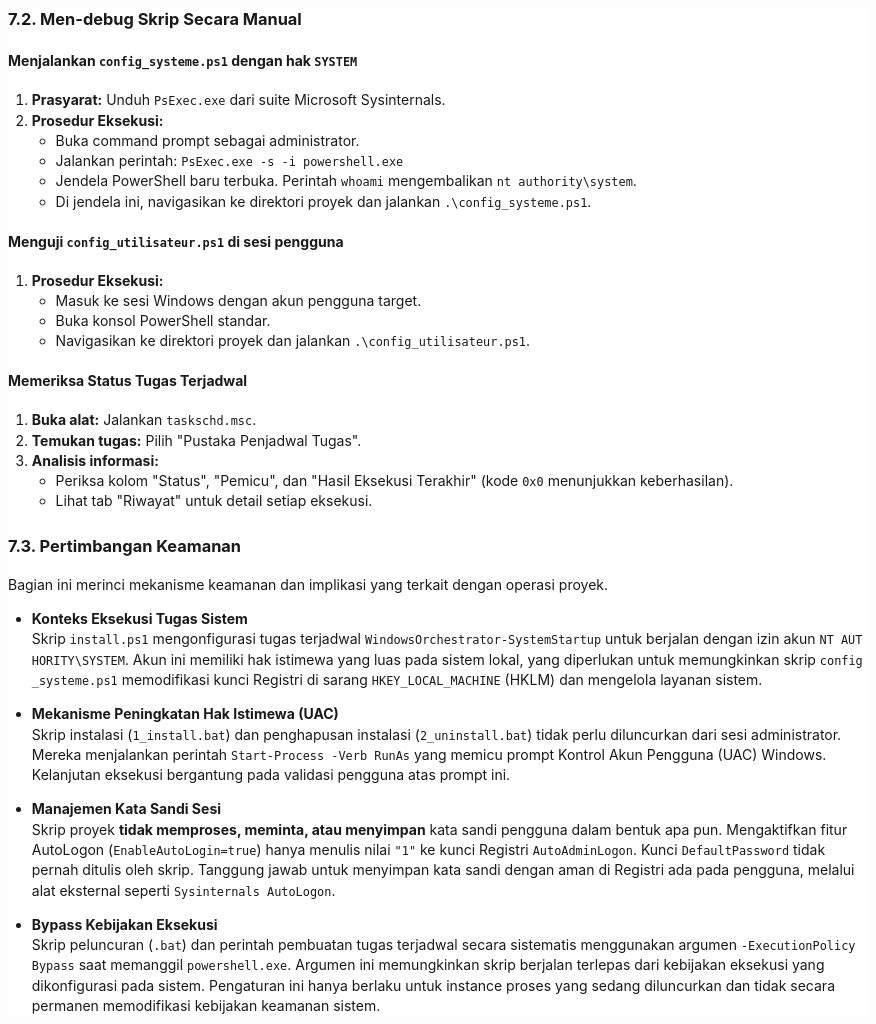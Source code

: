 ### 7.2. Men-debug Skrip Secara Manual

#### **Menjalankan `config_systeme.ps1` dengan hak `SYSTEM`**

1.  **Prasyarat:** Unduh `PsExec.exe` dari suite Microsoft Sysinternals.
2.  **Prosedur Eksekusi:**
    *   Buka command prompt sebagai administrator.
    *   Jalankan perintah: `PsExec.exe -s -i powershell.exe`
    *   Jendela PowerShell baru terbuka. Perintah `whoami` mengembalikan `nt authority\system`.
    *   Di jendela ini, navigasikan ke direktori proyek dan jalankan `.\config_systeme.ps1`.

#### **Menguji `config_utilisateur.ps1` di sesi pengguna**

1.  **Prosedur Eksekusi:**
    *   Masuk ke sesi Windows dengan akun pengguna target.
    *   Buka konsol PowerShell standar.
    *   Navigasikan ke direktori proyek dan jalankan `.\config_utilisateur.ps1`.

#### **Memeriksa Status Tugas Terjadwal**

1.  **Buka alat:** Jalankan `taskschd.msc`.
2.  **Temukan tugas:** Pilih "Pustaka Penjadwal Tugas".
3.  **Analisis informasi:**
    *   Periksa kolom "Status", "Pemicu", dan "Hasil Eksekusi Terakhir" (kode `0x0` menunjukkan keberhasilan).
    *   Lihat tab "Riwayat" untuk detail setiap eksekusi.

### **7.3. Pertimbangan Keamanan**

Bagian ini merinci mekanisme keamanan dan implikasi yang terkait dengan operasi proyek.

*   **Konteks Eksekusi Tugas Sistem**  
    Skrip `install.ps1` mengonfigurasi tugas terjadwal `WindowsOrchestrator-SystemStartup` untuk berjalan dengan izin akun `NT AUTHORITY\SYSTEM`. Akun ini memiliki hak istimewa yang luas pada sistem lokal, yang diperlukan untuk memungkinkan skrip `config_systeme.ps1` memodifikasi kunci Registri di sarang `HKEY_LOCAL_MACHINE` (HKLM) dan mengelola layanan sistem.

*   **Mekanisme Peningkatan Hak Istimewa (UAC)**  
    Skrip instalasi (`1_install.bat`) dan penghapusan instalasi (`2_uninstall.bat`) tidak perlu diluncurkan dari sesi administrator. Mereka menjalankan perintah `Start-Process -Verb RunAs` yang memicu prompt Kontrol Akun Pengguna (UAC) Windows. Kelanjutan eksekusi bergantung pada validasi pengguna atas prompt ini.

*   **Manajemen Kata Sandi Sesi**  
    Skrip proyek **tidak memproses, meminta, atau menyimpan** kata sandi pengguna dalam bentuk apa pun. Mengaktifkan fitur AutoLogon (`EnableAutoLogin=true`) hanya menulis nilai `"1"` ke kunci Registri `AutoAdminLogon`. Kunci `DefaultPassword` tidak pernah ditulis oleh skrip. Tanggung jawab untuk menyimpan kata sandi dengan aman di Registri ada pada pengguna, melalui alat eksternal seperti `Sysinternals AutoLogon`.

*   **Bypass Kebijakan Eksekusi**  
    Skrip peluncuran (`.bat`) dan perintah pembuatan tugas terjadwal secara sistematis menggunakan argumen `-ExecutionPolicy Bypass` saat memanggil `powershell.exe`. Argumen ini memungkinkan skrip berjalan terlepas dari kebijakan eksekusi yang dikonfigurasi pada sistem. Pengaturan ini hanya berlaku untuk instance proses yang sedang diluncurkan dan tidak secara permanen memodifikasi kebijakan keamanan sistem.
